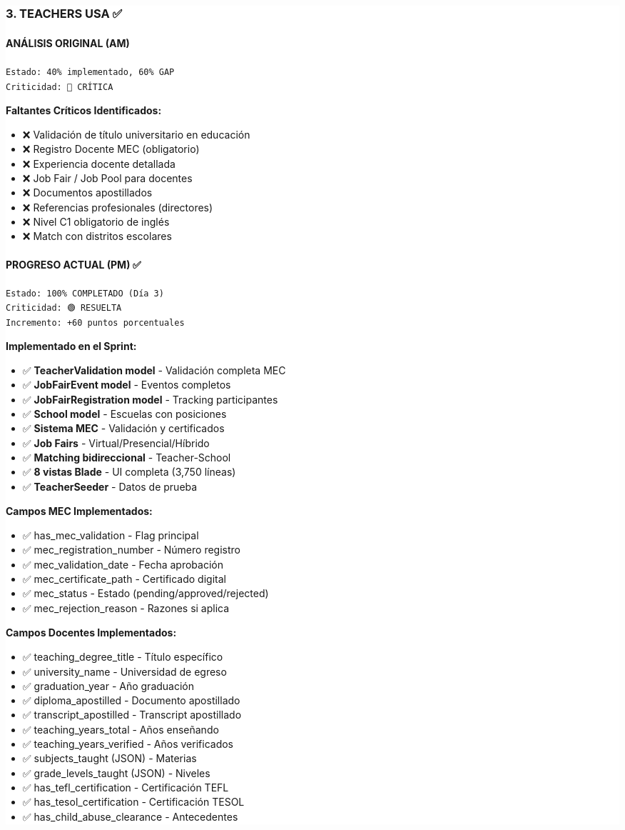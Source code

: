 
### 3. TEACHERS USA ✅

#### ANÁLISIS ORIGINAL (AM)
```
Estado: 40% implementado, 60% GAP
Criticidad: 🔴 CRÍTICA
```

**Faltantes Críticos Identificados:**
- ❌ Validación de título universitario en educación
- ❌ Registro Docente MEC (obligatorio)
- ❌ Experiencia docente detallada
- ❌ Job Fair / Job Pool para docentes
- ❌ Documentos apostillados
- ❌ Referencias profesionales (directores)
- ❌ Nivel C1 obligatorio de inglés
- ❌ Match con distritos escolares

#### PROGRESO ACTUAL (PM) ✅
```
Estado: 100% COMPLETADO (Día 3)
Criticidad: 🟢 RESUELTA
Incremento: +60 puntos porcentuales
```

**Implementado en el Sprint:**
- ✅ **TeacherValidation model** - Validación completa MEC
- ✅ **JobFairEvent model** - Eventos completos
- ✅ **JobFairRegistration model** - Tracking participantes
- ✅ **School model** - Escuelas con posiciones
- ✅ **Sistema MEC** - Validación y certificados
- ✅ **Job Fairs** - Virtual/Presencial/Híbrido
- ✅ **Matching bidireccional** - Teacher-School
- ✅ **8 vistas Blade** - UI completa (3,750 líneas)
- ✅ **TeacherSeeder** - Datos de prueba

**Campos MEC Implementados:**
- ✅ has_mec_validation - Flag principal
- ✅ mec_registration_number - Número registro
- ✅ mec_validation_date - Fecha aprobación
- ✅ mec_certificate_path - Certificado digital
- ✅ mec_status - Estado (pending/approved/rejected)
- ✅ mec_rejection_reason - Razones si aplica

**Campos Docentes Implementados:**
- ✅ teaching_degree_title - Título específico
- ✅ university_name - Universidad de egreso
- ✅ graduation_year - Año graduación
- ✅ diploma_apostilled - Documento apostillado
- ✅ transcript_apostilled - Transcript apostillado
- ✅ teaching_years_total - Años enseñando
- ✅ teaching_years_verified - Años verificados
- ✅ subjects_taught (JSON) - Materias
- ✅ grade_levels_taught (JSON) - Niveles
- ✅ has_tefl_certification - Certificación TEFL
- ✅ has_tesol_certification - Certificación TESOL
- ✅ has_child_abuse_clearance - Antecedentes
